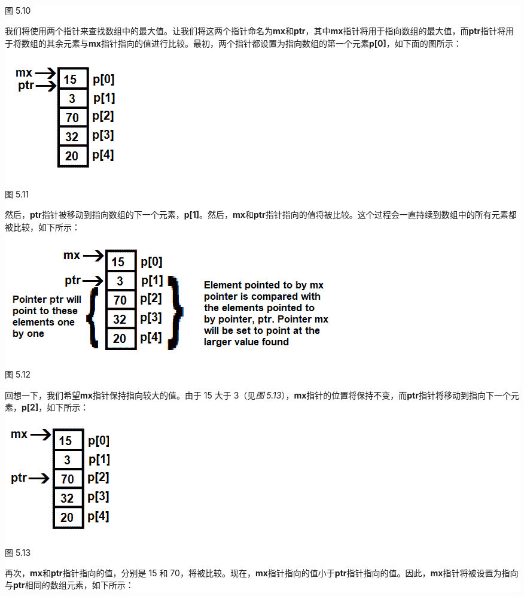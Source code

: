 图 5.10

我们将使用两个指针来查找数组中的最大值。让我们将这两个指针命名为**mx**和**ptr**，其中**mx**指针将用于指向数组的最大值，而**ptr**指针将用于将数组的其余元素与**mx**指针指向的值进行比较。最初，两个指针都设置为指向数组的第一个元素**p[0]**，如下面的图所示：

![图片](img/9bd62825-6633-4870-8291-f6af94b0c192.png)

图 5.11

然后，**ptr**指针被移动到指向数组的下一个元素，**p[1]**。然后，**mx**和**ptr**指针指向的值将被比较。这个过程会一直持续到数组中的所有元素都被比较，如下所示：

![图片](img/9bdd59f4-8345-42fb-a6d5-e1582e8a92b8.png)

图 5.12

回想一下，我们希望**mx**指针保持指向较大的值。由于 15 大于 3（见*图 5.13*），**mx**指针的位置将保持不变，而**ptr**指针将移动到指向下一个元素，**p[2]**，如下所示：

![图片](img/7576f1a0-b230-4794-9e53-025875808ebe.png)

图 5.13

再次，**mx**和**ptr**指针指向的值，分别是 15 和 70，将被比较。现在，**mx**指针指向的值小于**ptr**指针指向的值。因此，**mx**指针将被设置为指向与**ptr**相同的数组元素，如下所示：
